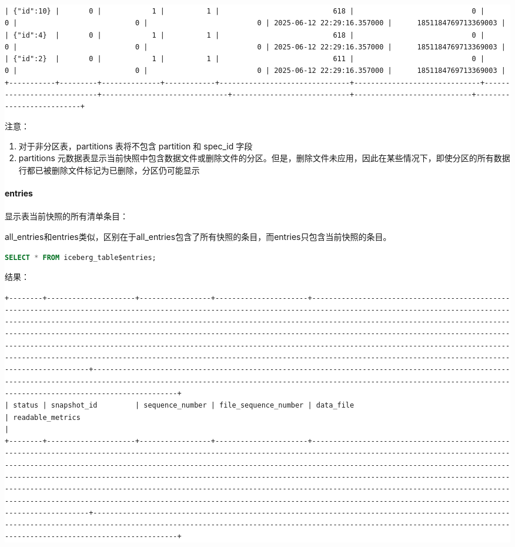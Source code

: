 ```text
| {"id":10} |       0 |            1 |          1 |                           618 |                            0 |                          0 |                            0 |                          0 | 2025-06-12 22:29:16.357000 |      1851184769713369003 |
| {"id":4}  |       0 |            1 |          1 |                           618 |                            0 |                          0 |                            0 |                          0 | 2025-06-12 22:29:16.357000 |      1851184769713369003 |
| {"id":2}  |       0 |            1 |          1 |                           611 |                            0 |                          0 |                            0 |                          0 | 2025-06-12 22:29:16.357000 |      1851184769713369003 |
+-----------+---------+--------------+------------+-------------------------------+------------------------------+----------------------------+------------------------------+----------------------------+----------------------------+--------------------------+
```

注意：
1. 对于非分区表，partitions 表将不包含 partition 和 spec_id 字段
2. partitions 元数据表显示当前快照中包含数据文件或删除文件的分区。但是，删除文件未应用，因此在某些情况下，即使分区的所有数据行都已被删除文件标记为已删除，分区仍可能显示

#### entries

显示表当前快照的所有清单条目：

all_entries和entries类似，区别在于all_entries包含了所有快照的条目，而entries只包含当前快照的条目。

```sql
SELECT * FROM iceberg_table$entries;
```

结果：

```text
+--------+---------------------+-----------------+----------------------+-------------------------------------------------------------------------------------------------------------------------------------------------------------------------------------------------------------------------------------------------------------------------------------------------------------------------------------------------------------------------------------------------------------------------------------------------------------------------------------------------------------------------------------------------------------------------------------------------------------------------------------------------------------------------------------------+--------------------------------------------------------------------------------------------------------------------------------------------------------------------------------------------------------------------------------------------------------------------+
| status | snapshot_id         | sequence_number | file_sequence_number | data_file                                                                                                                                                                                                                                                                                                                                                                                                                                                                                                                                                                                                                                                                                 | readable_metrics                                                                                                                                                                                                                                                   |
+--------+---------------------+-----------------+----------------------+-------------------------------------------------------------------------------------------------------------------------------------------------------------------------------------------------------------------------------------------------------------------------------------------------------------------------------------------------------------------------------------------------------------------------------------------------------------------------------------------------------------------------------------------------------------------------------------------------------------------------------------------------------------------------------------------+--------------------------------------------------------------------------------------------------------------------------------------------------------------------------------------------------------------------------------------------------------------------+
```